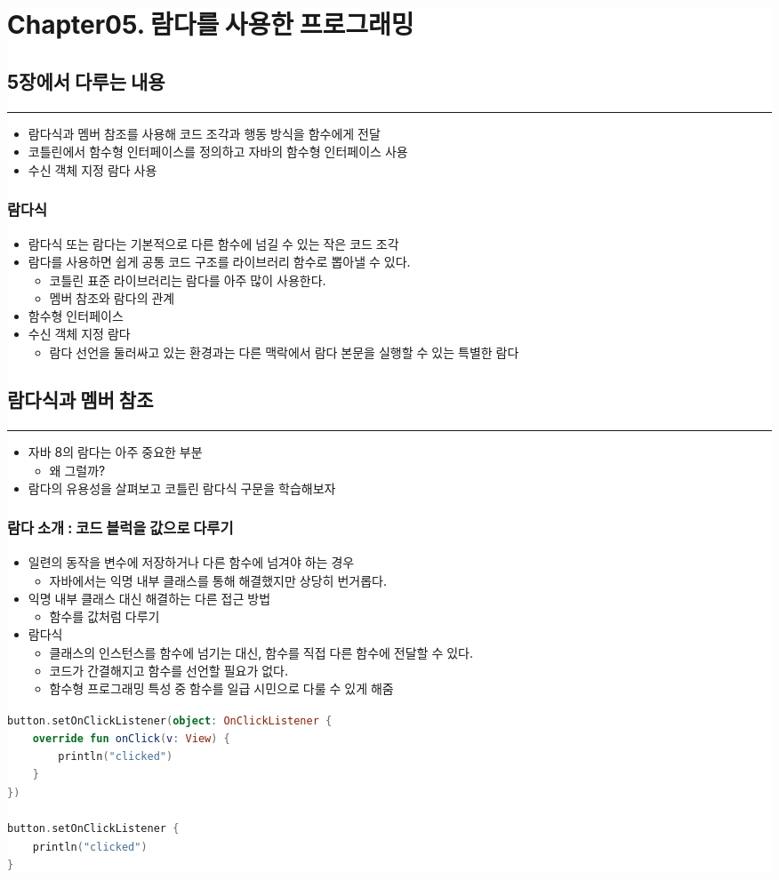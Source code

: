# Chapter05. 람다를 사용한 프로그래밍

## 5장에서 다루는 내용

---

- 람다식과 멤버 참조를 사용해 코드 조각과 행동 방식을 함수에게 전달
- 코틀린에서 함수형 인터페이스를 정의하고 자바의 함수형 인터페이스 사용
- 수신 객체 지정 람다 사용

### 람다식

- 람다식 또는 람다는 기본적으로 다른 함수에 넘길 수 있는 작은 코드 조각
- 람다를 사용하면 쉽게 공통 코드 구조를 라이브러리 함수로 뽑아낼 수 있다.
    - 코틀린 표준 라이브러리는 람다를 아주 많이 사용한다.
    - 멤버 참조와 람다의 관계
- 함수형 인터페이스
- 수신 객체 지정 람다
    - 람다 선언을 둘러싸고 있는 환경과는 다른 맥락에서 람다 본문을 실행할 수 있는 특별한 람다

## 람다식과 멤버 참조

---

- 자바 8의 람다는 아주 중요한 부분
    - 왜 그럴까?
- 람다의 유용성을 살펴보고 코틀린 람다식 구문을 학습해보자

### 람다 소개 : 코드 블럭을 값으로 다루기

- 일련의 동작을 변수에 저장하거나 다른 함수에 넘겨야 하는 경우
    - 자바에서는 익명 내부 클래스를 통해 해결했지만 상당히 번거롭다.
- 익명 내부 클래스 대신 해결하는 다른 접근 방법
    - 함수를 값처럼 다루기
- 람다식
    - 클래스의 인스턴스를 함수에 넘기는 대신, 함수를 직접 다른 함수에 전달할 수 있다.
    - 코드가 간결해지고 함수를 선언할 필요가 없다.
    - 함수형 프로그래밍 특성 중 함수를 일급 시민으로 다룰 수 있게 해줌

```kotlin
button.setOnClickListener(object: OnClickListener {
	override fun onClick(v: View) {
		println("clicked")
	}
})

button.setOnClickListener {
	println("clicked")
}
```
